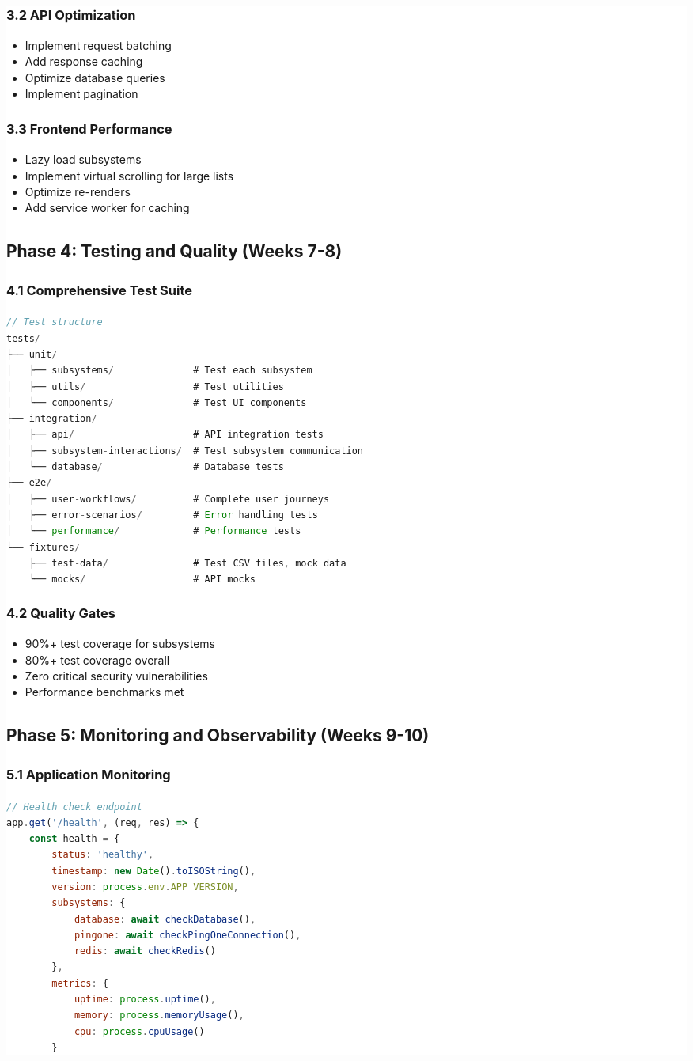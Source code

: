 ### 3.2 API Optimization
- Implement request batching
- Add response caching
- Optimize database queries
- Implement pagination

### 3.3 Frontend Performance
- Lazy load subsystems
- Implement virtual scrolling for large lists
- Optimize re-renders
- Add service worker for caching

## Phase 4: Testing and Quality (Weeks 7-8)

### 4.1 Comprehensive Test Suite
```javascript
// Test structure
tests/
├── unit/
│   ├── subsystems/              # Test each subsystem
│   ├── utils/                   # Test utilities
│   └── components/              # Test UI components
├── integration/
│   ├── api/                     # API integration tests
│   ├── subsystem-interactions/  # Test subsystem communication
│   └── database/                # Database tests
├── e2e/
│   ├── user-workflows/          # Complete user journeys
│   ├── error-scenarios/         # Error handling tests
│   └── performance/             # Performance tests
└── fixtures/
    ├── test-data/               # Test CSV files, mock data
    └── mocks/                   # API mocks
```

### 4.2 Quality Gates
- 90%+ test coverage for subsystems
- 80%+ test coverage overall
- Zero critical security vulnerabilities
- Performance benchmarks met

## Phase 5: Monitoring and Observability (Weeks 9-10)

### 5.1 Application Monitoring
```javascript
// Health check endpoint
app.get('/health', (req, res) => {
    const health = {
        status: 'healthy',
        timestamp: new Date().toISOString(),
        version: process.env.APP_VERSION,
        subsystems: {
            database: await checkDatabase(),
            pingone: await checkPingOneConnection(),
            redis: await checkRedis()
        },
        metrics: {
            uptime: process.uptime(),
            memory: process.memoryUsage(),
            cpu: process.cpuUsage()
        }
```